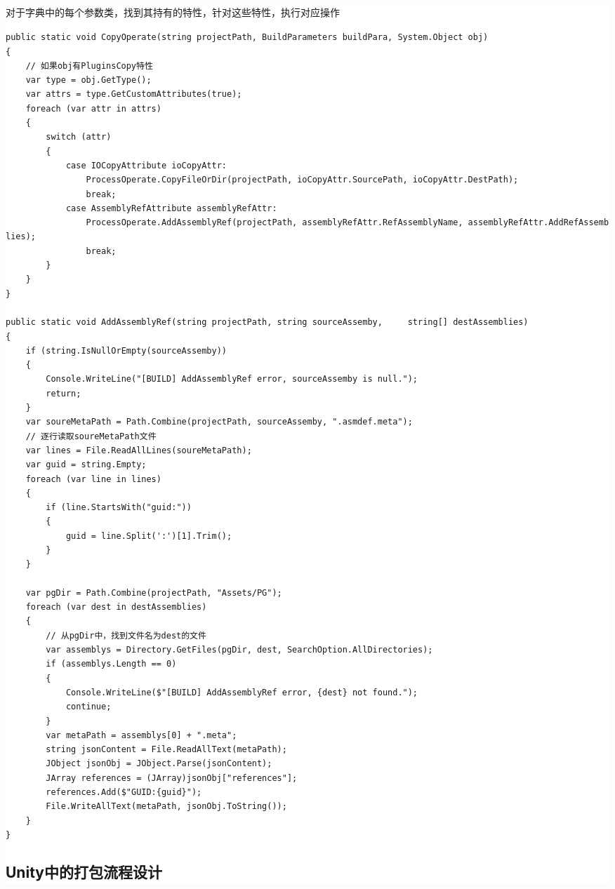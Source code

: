 对于字典中的每个参数类，找到其持有的特性，针对这些特性，执行对应操作
```CSharp
public static void CopyOperate(string projectPath, BuildParameters buildPara, System.Object obj)  
{  
    // 如果obj有PluginsCopy特性  
    var type = obj.GetType();  
    var attrs = type.GetCustomAttributes(true);  
    foreach (var attr in attrs)  
    {        
	    switch (attr)  
        {            
	        case IOCopyAttribute ioCopyAttr:  
                ProcessOperate.CopyFileOrDir(projectPath, ioCopyAttr.SourcePath, ioCopyAttr.DestPath);  
                break;  
            case AssemblyRefAttribute assemblyRefAttr:  
                ProcessOperate.AddAssemblyRef(projectPath, assemblyRefAttr.RefAssemblyName, assemblyRefAttr.AddRefAssemblies);  
                break;  
        }    
    }
}  
  
public static void AddAssemblyRef(string projectPath, string sourceAssemby,     string[] destAssemblies)  
{  
    if (string.IsNullOrEmpty(sourceAssemby))  
    {        
	    Console.WriteLine("[BUILD] AddAssemblyRef error, sourceAssemby is null.");  
        return;  
    }    
    var soureMetaPath = Path.Combine(projectPath, sourceAssemby, ".asmdef.meta");  
    // 逐行读取soureMetaPath文件  
    var lines = File.ReadAllLines(soureMetaPath);  
    var guid = string.Empty;  
    foreach (var line in lines)  
    {        
	    if (line.StartsWith("guid:"))  
        {            
	        guid = line.Split(':')[1].Trim();  
        }    
    }  
  
    var pgDir = Path.Combine(projectPath, "Assets/PG");  
    foreach (var dest in destAssemblies)  
    {        
	    // 从pgDir中，找到文件名为dest的文件  
        var assemblys = Directory.GetFiles(pgDir, dest, SearchOption.AllDirectories);  
        if (assemblys.Length == 0)  
        {            
	        Console.WriteLine($"[BUILD] AddAssemblyRef error, {dest} not found.");  
            continue;  
        }        
        var metaPath = assemblys[0] + ".meta";  
        string jsonContent = File.ReadAllText(metaPath);  
        JObject jsonObj = JObject.Parse(jsonContent);  
        JArray references = (JArray)jsonObj["references"];  
        references.Add($"GUID:{guid}");  
        File.WriteAllText(metaPath, jsonObj.ToString());  
    }
}
```
## Unity中的打包流程设计